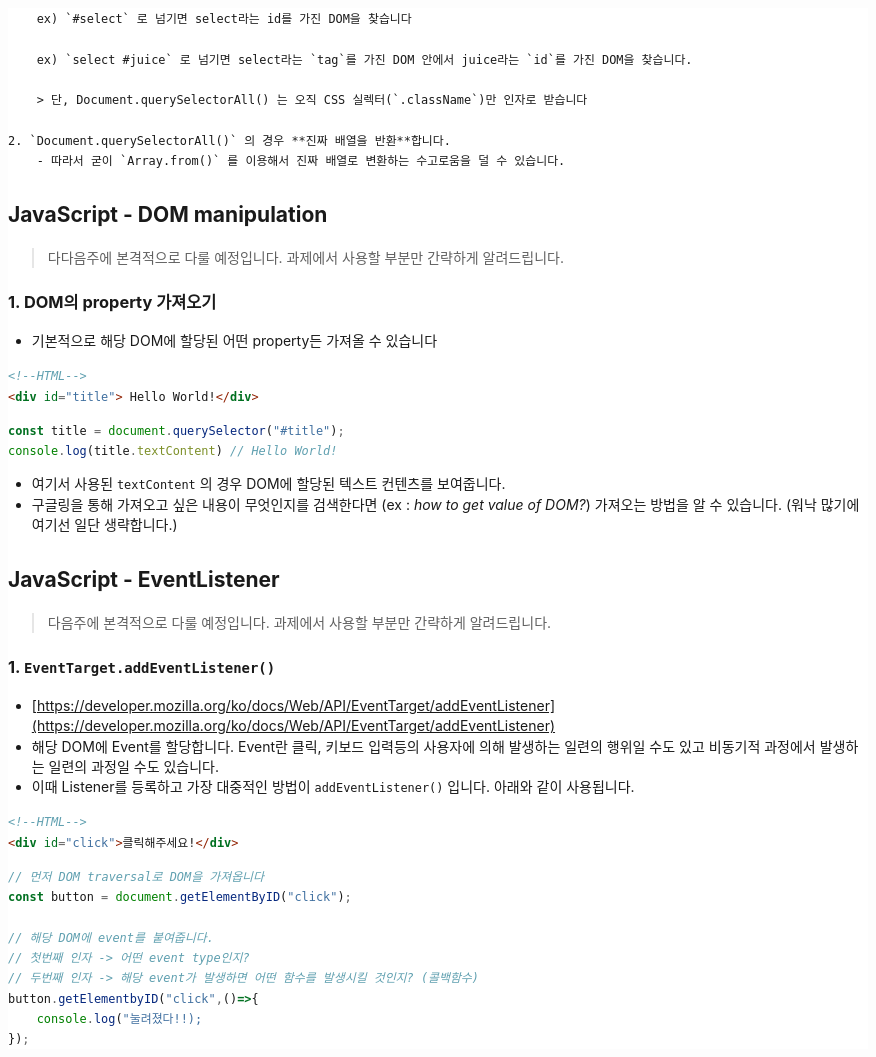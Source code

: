         ex) `#select` 로 넘기면 select라는 id를 가진 DOM을 찾습니다

        ex) `select #juice` 로 넘기면 select라는 `tag`를 가진 DOM 안에서 juice라는 `id`를 가진 DOM을 찾습니다.

        > 단, Document.querySelectorAll() 는 오직 CSS 실렉터(`.className`)만 인자로 받습니다

    2. `Document.querySelectorAll()` 의 경우 **진짜 배열을 반환**합니다.
        - 따라서 굳이 `Array.from()` 를 이용해서 진짜 배열로 변환하는 수고로움을 덜 수 있습니다.

## JavaScript - DOM manipulation


> 다다음주에 본격적으로 다룰 예정입니다. 과제에서 사용할 부분만 간략하게 알려드립니다.

### 1. DOM의 property 가져오기

- 기본적으로 해당 DOM에 할당된 어떤 property든 가져올 수 있습니다

```html
<!--HTML-->
<div id="title"> Hello World!</div>
```

```jsx
const title = document.querySelector("#title");
console.log(title.textContent) // Hello World!
```

- 여기서 사용된 `textContent` 의 경우 DOM에 할당된 텍스트 컨텐츠를 보여줍니다.
- 구글링을 통해 가져오고 싶은 내용이 무엇인지를 검색한다면 (ex : *how to get value of DOM?*) 가져오는 방법을 알 수 있습니다. (워낙 많기에 여기선 일단 생략합니다.)

## JavaScript - EventListener


> 다음주에 본격적으로 다룰 예정입니다. 과제에서 사용할 부분만 간략하게 알려드립니다.

### 1. `EventTarget.addEventListener()`

- [https://developer.mozilla.org/ko/docs/Web/API/EventTarget/addEventListener](https://developer.mozilla.org/ko/docs/Web/API/EventTarget/addEventListener)
- 해당 DOM에 Event를 할당합니다. Event란 클릭, 키보드 입력등의 사용자에 의해 발생하는 일련의 행위일 수도 있고 비동기적 과정에서 발생하는 일련의 과정일 수도 있습니다.
- 이때 Listener를 등록하고 가장 대중적인 방법이 `addEventListener()` 입니다. 아래와 같이 사용됩니다.

```html
<!--HTML-->
<div id="click">클릭해주세요!</div>
```

```jsx
// 먼저 DOM traversal로 DOM을 가져옵니다
const button = document.getElementByID("click");

// 해당 DOM에 event를 붙여줍니다.
// 첫번째 인자 -> 어떤 event type인지?
// 두번째 인자 -> 해당 event가 발생하면 어떤 함수를 발생시킬 것인지? (콜백함수)
button.getElementbyID("click",()=>{
	console.log("눌려졌다!!);
});
```
